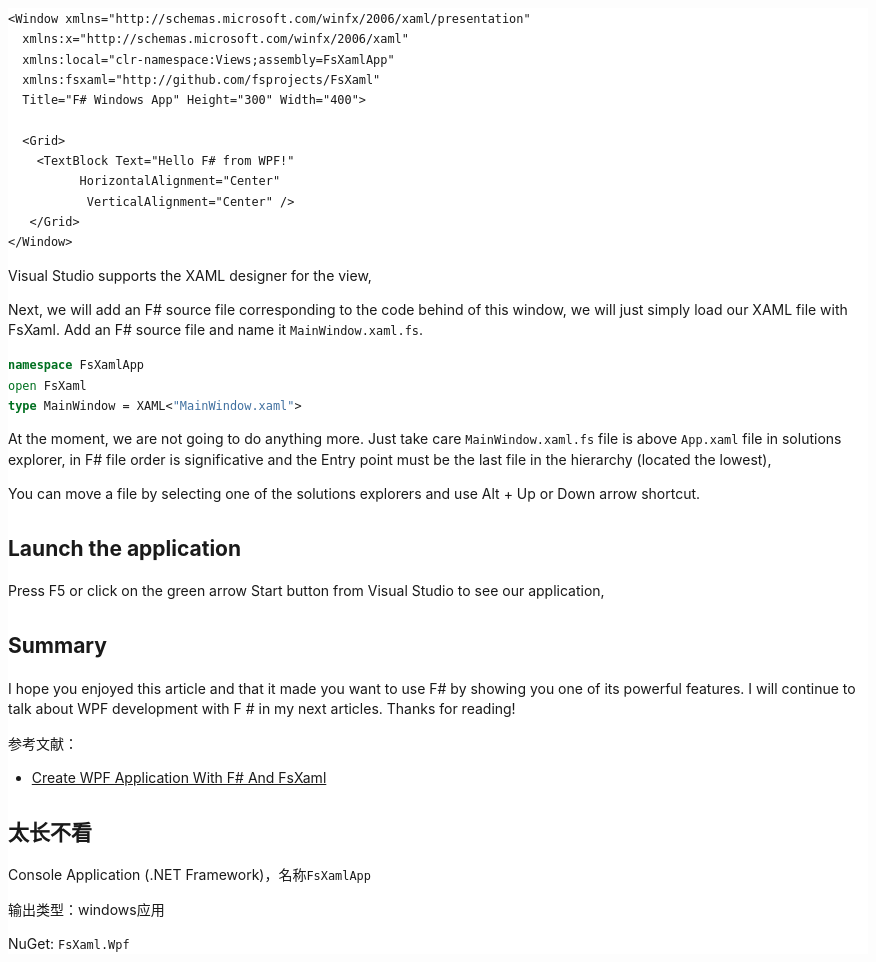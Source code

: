 ```xaml
<Window xmlns="http://schemas.microsoft.com/winfx/2006/xaml/presentation" 
  xmlns:x="http://schemas.microsoft.com/winfx/2006/xaml" 
  xmlns:local="clr-namespace:Views;assembly=FsXamlApp" 
  xmlns:fsxaml="http://github.com/fsprojects/FsXaml"  
  Title="F# Windows App" Height="300" Width="400"> 
 
  <Grid> 
    <TextBlock Text="Hello F# from WPF!" 
          HorizontalAlignment="Center" 
           VerticalAlignment="Center" />
   </Grid> 
</Window> 
```

Visual Studio supports the XAML designer for the view,

Next, we will add an F# source file corresponding to the code behind of this window, we will just simply load our XAML file with FsXaml. Add an F# source file and name it `MainWindow.xaml.fs`.

```fsharp
namespace FsXamlApp 
open FsXaml 
type MainWindow = XAML<"MainWindow.xaml"> 
```

At the moment, we are not going to do anything more. Just take care `MainWindow.xaml.fs` file is above `App.xaml` file in solutions explorer, in F# file order is significative and the Entry point must be the last file in the hierarchy (located the lowest),

You can move a file by selecting one of the solutions explorers and use Alt + Up or Down arrow shortcut.

## Launch the application

Press F5 or click on the green arrow Start button from Visual Studio to see our application,

## Summary

I hope you enjoyed this article and that it made you want to use F# by showing you one of its powerful features. I will continue to talk about WPF development with F # in my next articles. Thanks for reading!

参考文献：

- [Create WPF Application With F# And FsXaml](https://www.c-sharpcorner.com/article/create-wpf-application-with-f-sharp-and-fsxaml/)

## 太长不看

Console Application (.NET Framework)，名称`FsXamlApp`

输出类型：windows应用

NuGet: `FsXaml.Wpf`
